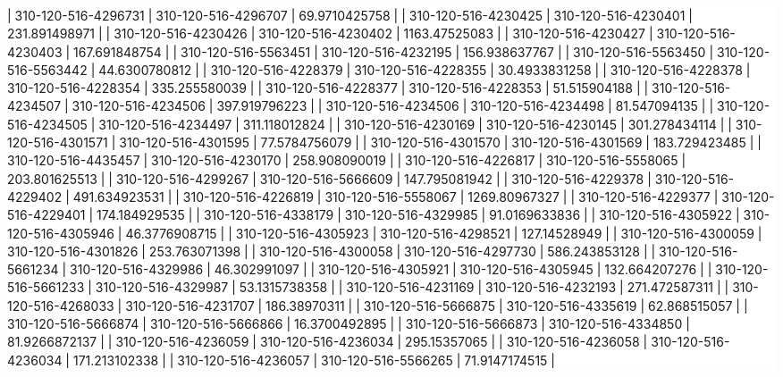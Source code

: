 | 310-120-516-4296731 | 310-120-516-4296707 | 69.9710425758 |
| 310-120-516-4230425 | 310-120-516-4230401 | 231.891498971 |
| 310-120-516-4230426 | 310-120-516-4230402 | 1163.47525083 |
| 310-120-516-4230427 | 310-120-516-4230403 | 167.691848754 |
| 310-120-516-5563451 | 310-120-516-4232195 | 156.938637767 |
| 310-120-516-5563450 | 310-120-516-5563442 | 44.6300780812 |
| 310-120-516-4228379 | 310-120-516-4228355 | 30.4933831258 |
| 310-120-516-4228378 | 310-120-516-4228354 | 335.255580039 |
| 310-120-516-4228377 | 310-120-516-4228353 | 51.515904188 |
| 310-120-516-4234507 | 310-120-516-4234506 | 397.919796223 |
| 310-120-516-4234506 | 310-120-516-4234498 | 81.547094135 |
| 310-120-516-4234505 | 310-120-516-4234497 | 311.118012824 |
| 310-120-516-4230169 | 310-120-516-4230145 | 301.278434114 |
| 310-120-516-4301571 | 310-120-516-4301595 | 77.5784756079 |
| 310-120-516-4301570 | 310-120-516-4301569 | 183.729423485 |
| 310-120-516-4435457 | 310-120-516-4230170 | 258.908090019 |
| 310-120-516-4226817 | 310-120-516-5558065 | 203.801625513 |
| 310-120-516-4299267 | 310-120-516-5666609 | 147.795081942 |
| 310-120-516-4229378 | 310-120-516-4229402 | 491.634923531 |
| 310-120-516-4226819 | 310-120-516-5558067 | 1269.80967327 |
| 310-120-516-4229377 | 310-120-516-4229401 | 174.184929535 |
| 310-120-516-4338179 | 310-120-516-4329985 | 91.0169633836 |
| 310-120-516-4305922 | 310-120-516-4305946 | 46.3776908715 |
| 310-120-516-4305923 | 310-120-516-4298521 | 127.14528949 |
| 310-120-516-4300059 | 310-120-516-4301826 | 253.763071398 |
| 310-120-516-4300058 | 310-120-516-4297730 | 586.243853128 |
| 310-120-516-5661234 | 310-120-516-4329986 | 46.302991097 |
| 310-120-516-4305921 | 310-120-516-4305945 | 132.664207276 |
| 310-120-516-5661233 | 310-120-516-4329987 | 53.1315738358 |
| 310-120-516-4231169 | 310-120-516-4232193 | 271.472587311 |
| 310-120-516-4268033 | 310-120-516-4231707 | 186.38970311 |
| 310-120-516-5666875 | 310-120-516-4335619 | 62.868515057 |
| 310-120-516-5666874 | 310-120-516-5666866 | 16.3700492895 |
| 310-120-516-5666873 | 310-120-516-4334850 | 81.9266872137 |
| 310-120-516-4236059 | 310-120-516-4236034 | 295.15357065 |
| 310-120-516-4236058 | 310-120-516-4236034 | 171.213102338 |
| 310-120-516-4236057 | 310-120-516-5566265 | 71.9147174515 |